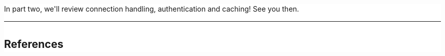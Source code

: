 In part two, we'll review connection handling, authentication and caching! See you then.

* * *

## References

[1]: http://www.w3.org/Protocols/rfc2616/rfc2616
[2]: https://studio.envato.com/explore/wordpress-installation/28116-express-http-error-fix
[3]: https://cms-assets.tutsplus.com/uploads/users/48/posts/16033/image/HTTP.png
[4]: https://cdn.tutsplus.com/net/authors/jeremymcpeak/http1-request-response.png
[5]: https://cdn.tutsplus.com/net/authors/jeremymcpeak/http1-url-structure.png
[6]: http://www.fiddler2.com/fiddler2/
[7]: http://www.charlesproxy.com/
[8]: https://cdn.tutsplus.com/net/authors/jeremymcpeak/http1-req-res-details.png
[9]: https://developers.google.com/chrome-developer-tools/
[10]: https://cdn.tutsplus.com/net/authors/jeremymcpeak/http1-chrome-inspector.png
[11]: http://net.tutsplus.com/tutorials/using-web-debugging-proxies/
[12]: https://cdn.tutsplus.com/net/authors/jeremymcpeak/http1-fiddler.jpg
[13]: https://cdn.tutsplus.com/net/authors/jeremymcpeak/http1-charles-proxy.png
[14]: http://curl.haxx.se/
[15]: http://www.tcpdump.org/
[16]: http://www.wireshark.org/docs/wsug_html_chunked/AppToolstshark.html
[17]: http://expressjs.com/
[18]: http://expressjs.com/api.html#res.status
[19]: http://expressjs.com/api.html#res.set
[20]: http://expressjs.com/api.html#res.send
[21]: http://expressjs.com/api.html#res.sendFile
[22]: http://expressjs.com/api.html#res.render
[23]: http://expressjs.com/api.html#res.redirect
[24]: http://api.rubyonrails.org
[25]: http://api.rubyonrails.org/classes/ActionController/Metal.html#method-i-params
[26]: http://api.rubyonrails.org/classes/ActionDispatch/Request.html
[27]: http://api.rubyonrails.org/classes/ActionDispatch/Response.html
[28]: http://api.rubyonrails.org/classes/AbstractController/Rendering.html#method-i-render
[29]: http://api.rubyonrails.org/classes/ActionController/Redirecting.html#method-i-redirect_to
[30]: http://api.jquery.com/jQuery.ajax/

  </message-header></start-line></message-body></message-header></start-line>